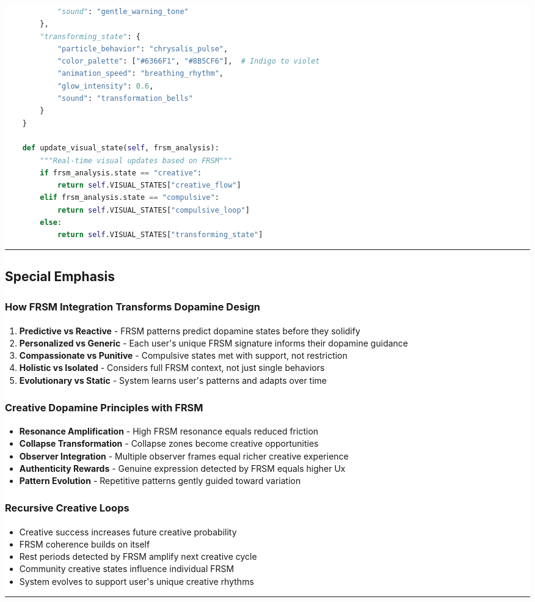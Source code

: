```python
            "sound": "gentle_warning_tone"
        },
        "transforming_state": {
            "particle_behavior": "chrysalis_pulse",
            "color_palette": ["#6366F1", "#8B5CF6"],  # Indigo to violet  
            "animation_speed": "breathing_rhythm",
            "glow_intensity": 0.6,
            "sound": "transformation_bells"
        }
    }
    
    def update_visual_state(self, frsm_analysis):
        """Real-time visual updates based on FRSM"""
        if frsm_analysis.state == "creative":
            return self.VISUAL_STATES["creative_flow"]
        elif frsm_analysis.state == "compulsive":
            return self.VISUAL_STATES["compulsive_loop"]
        else:
            return self.VISUAL_STATES["transforming_state"]
```

---

## Special Emphasis

### How FRSM Integration Transforms Dopamine Design

1. **Predictive vs Reactive** - FRSM patterns predict dopamine states before they solidify
2. **Personalized vs Generic** - Each user's unique FRSM signature informs their dopamine guidance
3. **Compassionate vs Punitive** - Compulsive states met with support, not restriction
4. **Holistic vs Isolated** - Considers full FRSM context, not just single behaviors
5. **Evolutionary vs Static** - System learns user's patterns and adapts over time

### Creative Dopamine Principles with FRSM

- **Resonance Amplification** - High FRSM resonance equals reduced friction
- **Collapse Transformation** - Collapse zones become creative opportunities
- **Observer Integration** - Multiple observer frames equal richer creative experience
- **Authenticity Rewards** - Genuine expression detected by FRSM equals higher Ux
- **Pattern Evolution** - Repetitive patterns gently guided toward variation

### Recursive Creative Loops

- Creative success increases future creative probability
- FRSM coherence builds on itself
- Rest periods detected by FRSM amplify next creative cycle
- Community creative states influence individual FRSM
- System evolves to support user's unique creative rhythms

---

